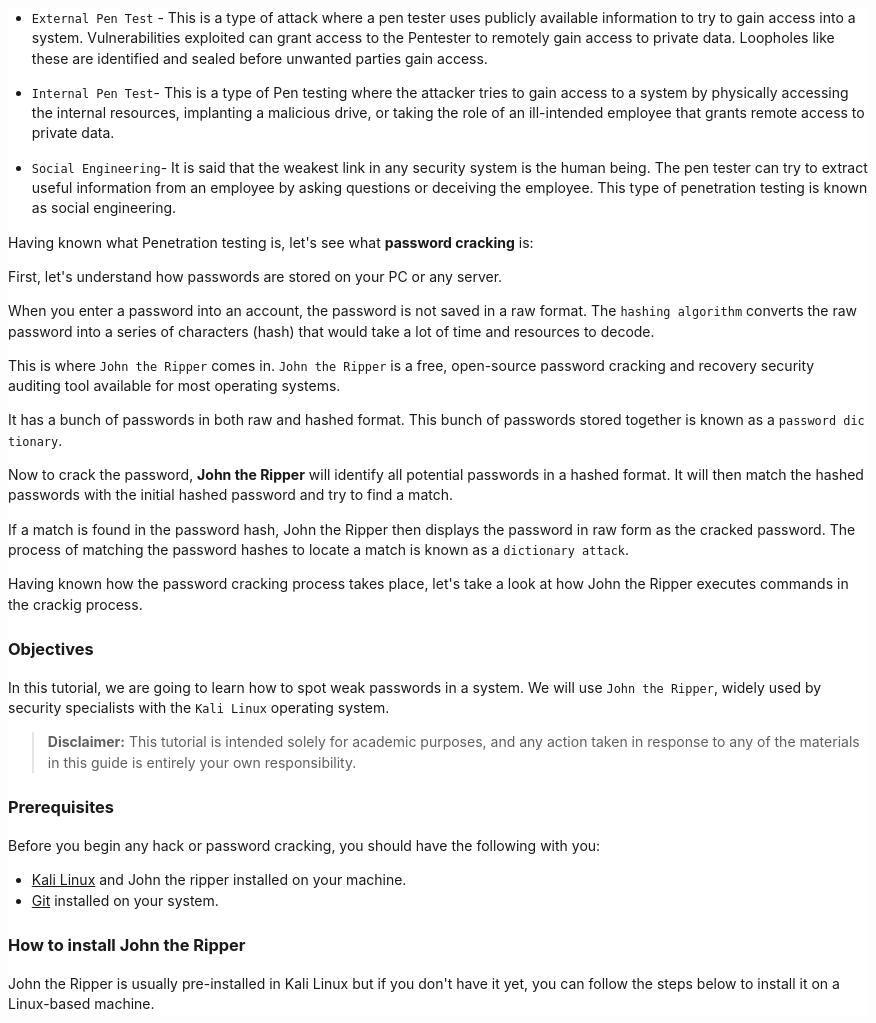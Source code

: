 - `External Pen Test` - This is a type of attack where a pen tester uses publicly available information to try to gain access into a system. Vulnerabilities exploited can grant access to the Pentester to remotely gain access to private data. Loopholes like these are identified and sealed before unwanted parties gain access.

- `Internal Pen Test`- This is a type of Pen testing where the attacker tries to gain access to a system by physically accessing the internal resources, implanting a malicious drive, or taking the role of an ill-intended employee that grants remote access to private data.

- `Social Engineering`- It is said that the weakest link in any security system is the human being. The pen tester can try to extract useful information from an employee by asking questions or deceiving the employee. This type of penetration testing is known as social engineering.

Having known what Penetration testing is, let's see what **password cracking** is:

First, let's understand how passwords are stored on your PC or any server.

When you enter a password into an account, the password is not saved in a raw format. The `hashing algorithm` converts the raw password into a series of characters (hash) that would take a lot of time and resources to decode.

This is where `John the Ripper` comes in. `John the Ripper` is a free, open-source password cracking and recovery security auditing tool available for most operating systems.

It has a bunch of passwords in both raw and hashed format. This bunch of passwords stored together is known as a `password dictionary`.

Now to crack the password, **John the Ripper** will identify all potential passwords in a hashed format. It will then match the hashed passwords with the initial hashed password and try to find a match.

If a match is found in the password hash, John the Ripper then displays the password in raw form as the cracked password. The process of matching the password hashes to locate a match is known as a `dictionary attack`.

Having known how the password cracking process takes place, let's take a look at how John the Ripper executes commands in the crackig process.

### Objectives

In this tutorial, we are going to learn how to spot weak passwords in a system. We will use `John the Ripper`, widely used by security specialists with the `Kali Linux` operating system.

> **Disclaimer:** This tutorial is intended solely for academic purposes, and any action taken in response to any of the materials in this guide is entirely your own responsibility.

### Prerequisites

Before you begin any hack or password cracking, you should have the following with you:

- [Kali Linux](https://www.section.io/engineering-education/getting-started-with-kali-linux/) and John the ripper installed on your machine.
- [Git](https://git-scm.com/downloads) installed on your system.

### How to install John the Ripper

John the Ripper is usually pre-installed in Kali Linux but if you don't have it yet, you can follow the steps below to install it on a Linux-based machine.

